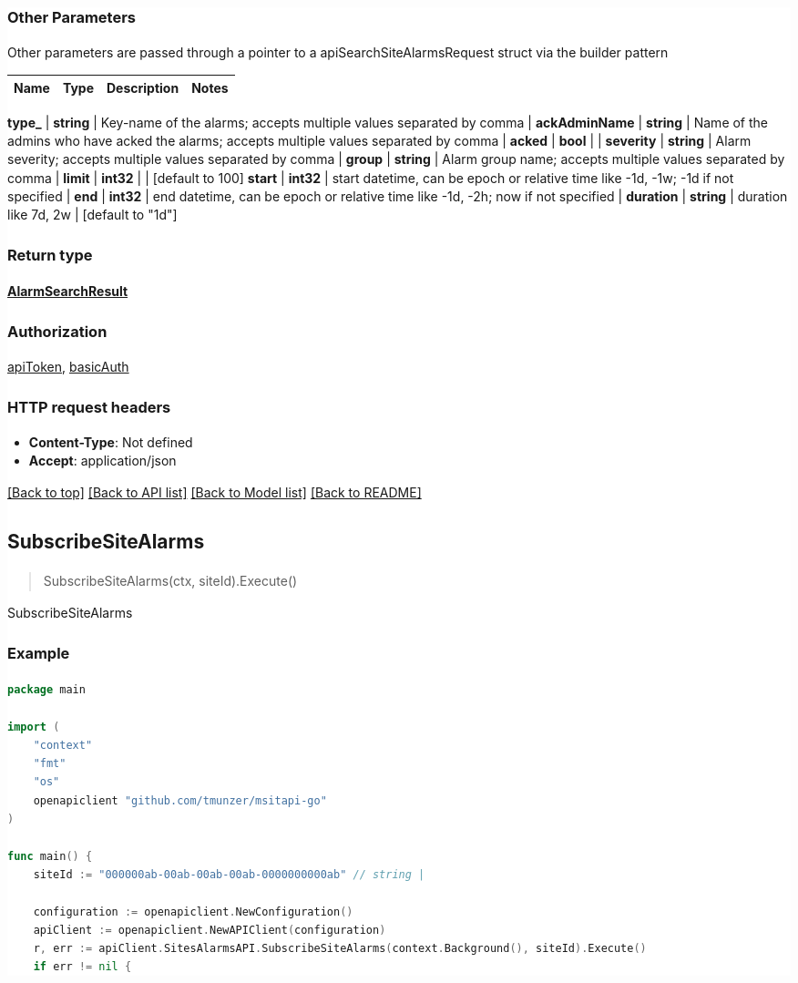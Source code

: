 ### Other Parameters

Other parameters are passed through a pointer to a apiSearchSiteAlarmsRequest struct via the builder pattern


Name | Type | Description  | Notes
------------- | ------------- | ------------- | -------------

 **type_** | **string** | Key-name of the alarms; accepts multiple values separated by comma | 
 **ackAdminName** | **string** | Name of the admins who have acked the alarms; accepts multiple values separated by comma | 
 **acked** | **bool** |  | 
 **severity** | **string** | Alarm severity; accepts multiple values separated by comma | 
 **group** | **string** | Alarm group name; accepts multiple values separated by comma | 
 **limit** | **int32** |  | [default to 100]
 **start** | **int32** | start datetime, can be epoch or relative time like -1d, -1w; -1d if not specified | 
 **end** | **int32** | end datetime, can be epoch or relative time like -1d, -2h; now if not specified | 
 **duration** | **string** | duration like 7d, 2w | [default to &quot;1d&quot;]

### Return type

[**AlarmSearchResult**](AlarmSearchResult.md)

### Authorization

[apiToken](../README.md#apiToken), [basicAuth](../README.md#basicAuth)

### HTTP request headers

- **Content-Type**: Not defined
- **Accept**: application/json

[[Back to top]](#) [[Back to API list]](../README.md#documentation-for-api-endpoints)
[[Back to Model list]](../README.md#documentation-for-models)
[[Back to README]](../README.md)


## SubscribeSiteAlarms

> SubscribeSiteAlarms(ctx, siteId).Execute()

SubscribeSiteAlarms



### Example

```go
package main

import (
	"context"
	"fmt"
	"os"
	openapiclient "github.com/tmunzer/msitapi-go"
)

func main() {
	siteId := "000000ab-00ab-00ab-00ab-0000000000ab" // string | 

	configuration := openapiclient.NewConfiguration()
	apiClient := openapiclient.NewAPIClient(configuration)
	r, err := apiClient.SitesAlarmsAPI.SubscribeSiteAlarms(context.Background(), siteId).Execute()
	if err != nil {
```